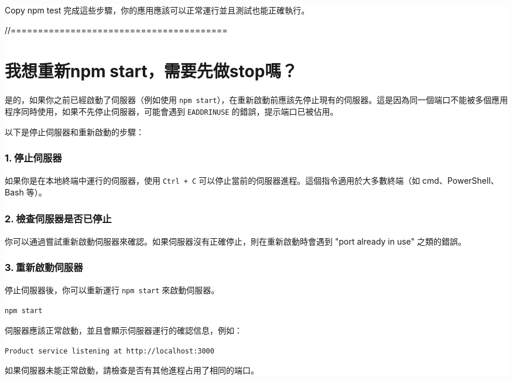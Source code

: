 Copy
npm test
完成這些步驟，你的應用應該可以正常運行並且測試也能正確執行。

//========================================
# 我想重新npm start，需要先做stop嗎？
是的，如果你之前已經啟動了伺服器（例如使用 `npm start`），在重新啟動前應該先停止現有的伺服器。這是因為同一個端口不能被多個應用程序同時使用，如果不先停止伺服器，可能會遇到 `EADDRINUSE` 的錯誤，提示端口已被佔用。

以下是停止伺服器和重新啟動的步驟：

### 1. **停止伺服器**
如果你是在本地終端中運行的伺服器，使用 `Ctrl + C` 可以停止當前的伺服器進程。這個指令適用於大多數終端（如 cmd、PowerShell、Bash 等）。

### 2. **檢查伺服器是否已停止**
你可以通過嘗試重新啟動伺服器來確認。如果伺服器沒有正確停止，則在重新啟動時會遇到 "port already in use" 之類的錯誤。

### 3. **重新啟動伺服器**
停止伺服器後，你可以重新運行 `npm start` 來啟動伺服器。

```bash
npm start
```

伺服器應該正常啟動，並且會顯示伺服器運行的確認信息，例如：

```
Product service listening at http://localhost:3000
```

如果伺服器未能正常啟動，請檢查是否有其他進程占用了相同的端口。